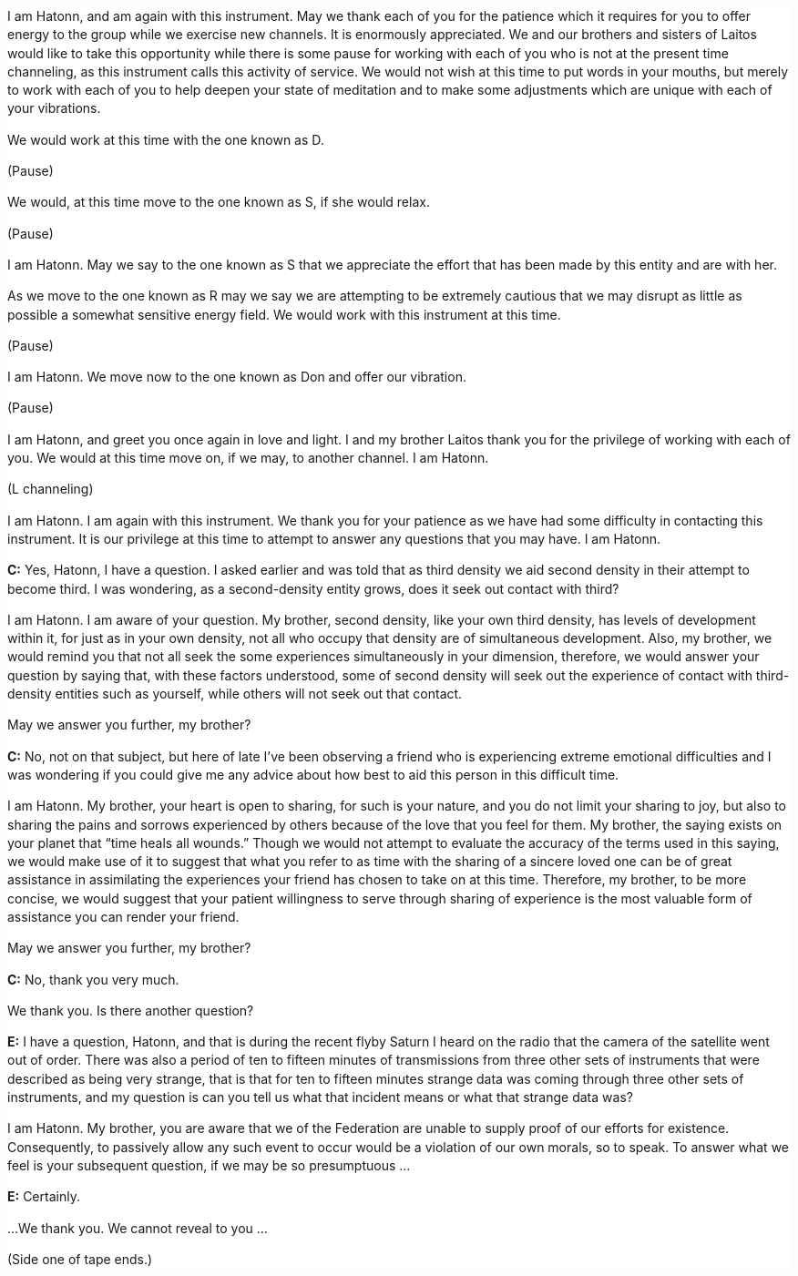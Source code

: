 <p>I am Hatonn, and am again with this instrument. May we thank each of you for the patience which it requires for you to offer energy to the group while we exercise new channels. It is enormously appreciated. We and our brothers and sisters of Laitos would like to take this opportunity while there is some pause for working with each of you who is not at the present time channeling, as this instrument calls this activity of service. We would not wish at this time to put words in your mouths, but merely to work with each of you to help deepen your state of meditation and to make some adjustments which are unique with each of your vibrations.</p>
<p>We would work at this time with the one known as D.</p>
<p class="comment">(Pause)</p>
<p>We would, at this time move to the one known as S, if she would relax.</p>
<p class="comment">(Pause)</p>
<p>I am Hatonn. May we say to the one known as S that we appreciate the effort that has been made by this entity and are with her.</p>
<p>As we move to the one known as R may we say we are attempting to be extremely cautious that we may disrupt as little as possible a somewhat sensitive energy field. We would work with this instrument at this time.</p>
<p class="comment">(Pause)</p>
<p>I am Hatonn. We move now to the one known as Don and offer our vibration.</p>
<p class="comment">(Pause)</p>
<p>I am Hatonn, and greet you once again in love and light. I and my brother Laitos thank you for the privilege of working with each of you. We would at this time move on, if we may, to another channel. I am Hatonn.</p>
<p class="channel-type">(L channeling)</p>
<p>I am Hatonn. I am again with this instrument. We thank you for your patience as we have had some difficulty in contacting this instrument. It is our privilege at this time to attempt to answer any questions that you may have. I am Hatonn.</p>
<p><strong>C:</strong> Yes, Hatonn, I have a question. I asked earlier and was told that as third density we aid second density in their attempt to become third. I was wondering, as a second-density entity grows, does it seek out contact with third?</p>
<p>I am Hatonn. I am aware of your question. My brother, second density, like your own third density, has levels of development within it, for just as in your own density, not all who occupy that density are of simultaneous development. Also, my brother, we would remind you that not all seek the some experiences simultaneously in your dimension, therefore, we would answer your question by saying that, with these factors understood, some of second density will seek out the experience of contact with third-density entities such as yourself, while others will not seek out that contact.</p>
<p>May we answer you further, my brother?</p>
<p><strong>C:</strong> No, not on that subject, but here of late I’ve been observing a friend who is experiencing extreme emotional difficulties and I was wondering if you could give me any advice about how best to aid this person in this difficult time.</p>
<p>I am Hatonn. My brother, your heart is open to sharing, for such is your nature, and you do not limit your sharing to joy, but also to sharing the pains and sorrows experienced by others because of the love that you feel for them. My brother, the saying exists on your planet that “time heals all wounds.” Though we would not attempt to evaluate the accuracy of the terms used in this saying, we would make use of it to suggest that what you refer to as time with the sharing of a sincere loved one can be of great assistance in assimilating the experiences your friend has chosen to take on at this time. Therefore, my brother, to be more concise, we would suggest that your patient willingness to serve through sharing of experience is the most valuable form of assistance you can render your friend.</p>
<p>May we answer you further, my brother?</p>
<p><strong>C:</strong> No, thank you very much.</p>
<p>We thank you. Is there another question?</p>
<p><strong>E:</strong> I have a question, Hatonn, and that is during the recent flyby Saturn I heard on the radio that the camera of the satellite went out of order. There was also a period of ten to fifteen minutes of transmissions from three other sets of instruments that were described as being very strange, that is that for ten to fifteen minutes strange data was coming through three other sets of instruments, and my question is can you tell us what that incident means or what that strange data was?</p>
<p>I am Hatonn. My brother, you are aware that we of the Federation are unable to supply proof of our efforts for existence. Consequently, to passively allow any such event to occur would be a violation of our own morals, so to speak. To answer what we feel is your subsequent question, if we may be so presumptuous …</p>
<p><strong>E:</strong> Certainly.</p>
<p>…We thank you. We cannot reveal to you …</p>
<p class="comment">(Side one of tape ends.)</p>